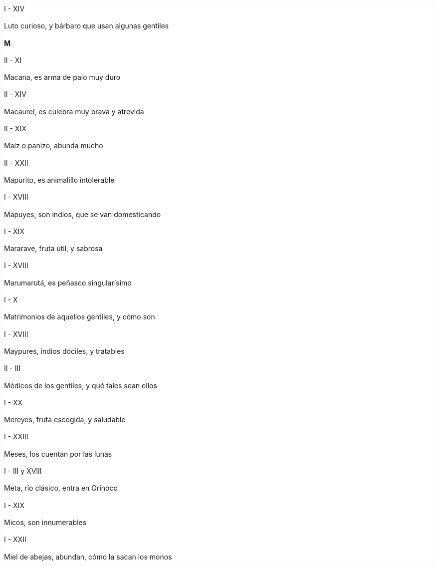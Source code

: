 I - XIV

Luto curioso, y bárbaro que usan algunas gentiles

**M**

II - XI

Macana, es arma de palo muy duro

II - XIV

Macaurel, es culebra muy brava y atrevida

II - XIX

Maíz o panizo, abunda mucho

II - XXII

Mapurito, es animalillo intolerable

I - XVIII

Mapuyes, son indios, que se van domesticando

I - XIX

Mararave, fruta útil, y sabrosa

I - XVIII

Marumarutá, es peñasco singularísimo

I - X

Matrimonios de aquellos gentiles, y cómo son

I - XVIII

Maypures, indios dóciles, y tratables

II - III

Médicos de los gentiles, y qué tales sean ellos

I - XX

Mereyes, fruta escogida, y saludable

I - XXIII

Meses, los cuentan por las lunas

I - III y XVIII

Meta, río clásico, entra en Orinoco

I - XIX

Micos, son innumerables

I - XXII

Miel de abejas, abundan, cómo la sacan los monos
